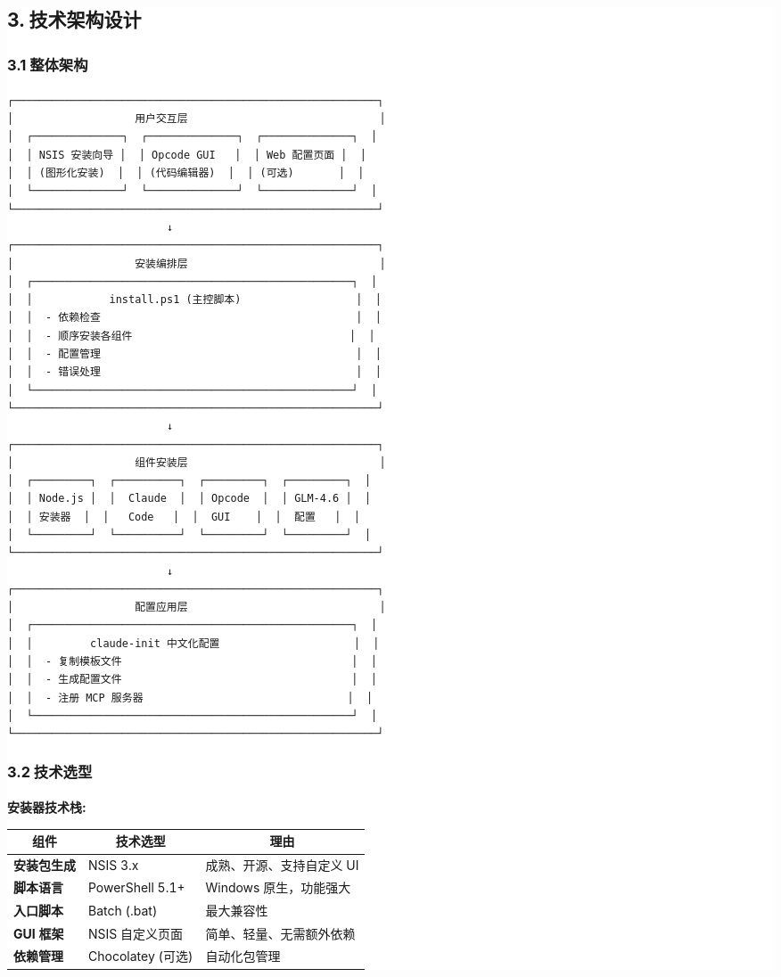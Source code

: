 ## 3. 技术架构设计

### 3.1 整体架构

```
┌─────────────────────────────────────────────────────────┐
│                   用户交互层                              │
│  ┌──────────────┐  ┌──────────────┐  ┌──────────────┐  │
│  │ NSIS 安装向导 │  │ Opcode GUI   │  │ Web 配置页面 │  │
│  │ (图形化安装)  │  │ (代码编辑器)  │  │ (可选)       │  │
│  └──────────────┘  └──────────────┘  └──────────────┘  │
└─────────────────────────────────────────────────────────┘
                         ↓
┌─────────────────────────────────────────────────────────┐
│                   安装编排层                              │
│  ┌──────────────────────────────────────────────────┐  │
│  │            install.ps1 (主控脚本)                  │  │
│  │  - 依赖检查                                        │  │
│  │  - 顺序安装各组件                                  │  │
│  │  - 配置管理                                        │  │
│  │  - 错误处理                                        │  │
│  └──────────────────────────────────────────────────┘  │
└─────────────────────────────────────────────────────────┘
                         ↓
┌─────────────────────────────────────────────────────────┐
│                   组件安装层                              │
│  ┌─────────┐  ┌──────────┐  ┌─────────┐  ┌─────────┐  │
│  │ Node.js │  │  Claude  │  │ Opcode  │  │ GLM-4.6 │  │
│  │ 安装器  │  │   Code   │  │  GUI    │  │  配置   │  │
│  └─────────┘  └──────────┘  └─────────┘  └─────────┘  │
└─────────────────────────────────────────────────────────┘
                         ↓
┌─────────────────────────────────────────────────────────┐
│                   配置应用层                              │
│  ┌──────────────────────────────────────────────────┐  │
│  │         claude-init 中文化配置                     │  │
│  │  - 复制模板文件                                    │  │
│  │  - 生成配置文件                                    │  │
│  │  - 注册 MCP 服务器                                │  │
│  └──────────────────────────────────────────────────┘  │
└─────────────────────────────────────────────────────────┘
```

### 3.2 技术选型

**安装器技术栈:**

| 组件 | 技术选型 | 理由 |
|-----|---------|------|
| **安装包生成** | NSIS 3.x | 成熟、开源、支持自定义 UI |
| **脚本语言** | PowerShell 5.1+ | Windows 原生，功能强大 |
| **入口脚本** | Batch (.bat) | 最大兼容性 |
| **GUI 框架** | NSIS 自定义页面 | 简单、轻量、无需额外依赖 |
| **依赖管理** | Chocolatey (可选) | 自动化包管理 |

